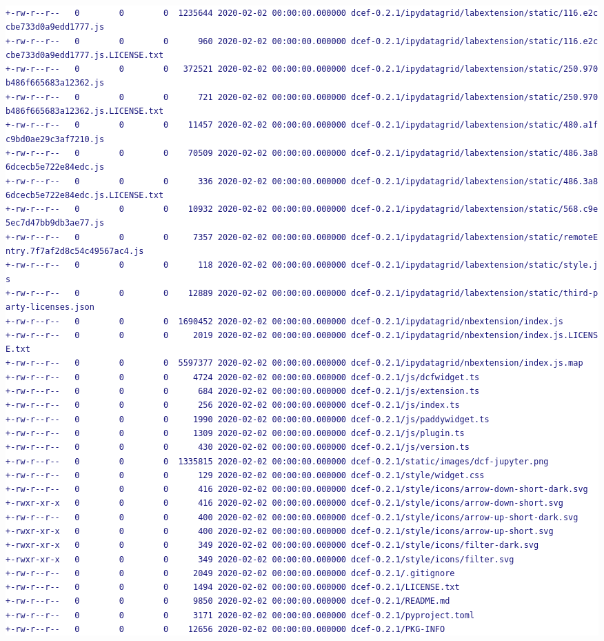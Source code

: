 ```diff
+-rw-r--r--   0        0        0  1235644 2020-02-02 00:00:00.000000 dcef-0.2.1/ipydatagrid/labextension/static/116.e2ccbe733d0a9edd1777.js
+-rw-r--r--   0        0        0      960 2020-02-02 00:00:00.000000 dcef-0.2.1/ipydatagrid/labextension/static/116.e2ccbe733d0a9edd1777.js.LICENSE.txt
+-rw-r--r--   0        0        0   372521 2020-02-02 00:00:00.000000 dcef-0.2.1/ipydatagrid/labextension/static/250.970b486f665683a12362.js
+-rw-r--r--   0        0        0      721 2020-02-02 00:00:00.000000 dcef-0.2.1/ipydatagrid/labextension/static/250.970b486f665683a12362.js.LICENSE.txt
+-rw-r--r--   0        0        0    11457 2020-02-02 00:00:00.000000 dcef-0.2.1/ipydatagrid/labextension/static/480.a1fc9bd0ae29c3af7210.js
+-rw-r--r--   0        0        0    70509 2020-02-02 00:00:00.000000 dcef-0.2.1/ipydatagrid/labextension/static/486.3a86dcecb5e722e84edc.js
+-rw-r--r--   0        0        0      336 2020-02-02 00:00:00.000000 dcef-0.2.1/ipydatagrid/labextension/static/486.3a86dcecb5e722e84edc.js.LICENSE.txt
+-rw-r--r--   0        0        0    10932 2020-02-02 00:00:00.000000 dcef-0.2.1/ipydatagrid/labextension/static/568.c9e5ec7d47bb9db3ae77.js
+-rw-r--r--   0        0        0     7357 2020-02-02 00:00:00.000000 dcef-0.2.1/ipydatagrid/labextension/static/remoteEntry.7f7af2d8c54c49567ac4.js
+-rw-r--r--   0        0        0      118 2020-02-02 00:00:00.000000 dcef-0.2.1/ipydatagrid/labextension/static/style.js
+-rw-r--r--   0        0        0    12889 2020-02-02 00:00:00.000000 dcef-0.2.1/ipydatagrid/labextension/static/third-party-licenses.json
+-rw-r--r--   0        0        0  1690452 2020-02-02 00:00:00.000000 dcef-0.2.1/ipydatagrid/nbextension/index.js
+-rw-r--r--   0        0        0     2019 2020-02-02 00:00:00.000000 dcef-0.2.1/ipydatagrid/nbextension/index.js.LICENSE.txt
+-rw-r--r--   0        0        0  5597377 2020-02-02 00:00:00.000000 dcef-0.2.1/ipydatagrid/nbextension/index.js.map
+-rw-r--r--   0        0        0     4724 2020-02-02 00:00:00.000000 dcef-0.2.1/js/dcfwidget.ts
+-rw-r--r--   0        0        0      684 2020-02-02 00:00:00.000000 dcef-0.2.1/js/extension.ts
+-rw-r--r--   0        0        0      256 2020-02-02 00:00:00.000000 dcef-0.2.1/js/index.ts
+-rw-r--r--   0        0        0     1990 2020-02-02 00:00:00.000000 dcef-0.2.1/js/paddywidget.ts
+-rw-r--r--   0        0        0     1309 2020-02-02 00:00:00.000000 dcef-0.2.1/js/plugin.ts
+-rw-r--r--   0        0        0      430 2020-02-02 00:00:00.000000 dcef-0.2.1/js/version.ts
+-rw-r--r--   0        0        0  1335815 2020-02-02 00:00:00.000000 dcef-0.2.1/static/images/dcf-jupyter.png
+-rw-r--r--   0        0        0      129 2020-02-02 00:00:00.000000 dcef-0.2.1/style/widget.css
+-rw-r--r--   0        0        0      416 2020-02-02 00:00:00.000000 dcef-0.2.1/style/icons/arrow-down-short-dark.svg
+-rwxr-xr-x   0        0        0      416 2020-02-02 00:00:00.000000 dcef-0.2.1/style/icons/arrow-down-short.svg
+-rw-r--r--   0        0        0      400 2020-02-02 00:00:00.000000 dcef-0.2.1/style/icons/arrow-up-short-dark.svg
+-rwxr-xr-x   0        0        0      400 2020-02-02 00:00:00.000000 dcef-0.2.1/style/icons/arrow-up-short.svg
+-rwxr-xr-x   0        0        0      349 2020-02-02 00:00:00.000000 dcef-0.2.1/style/icons/filter-dark.svg
+-rwxr-xr-x   0        0        0      349 2020-02-02 00:00:00.000000 dcef-0.2.1/style/icons/filter.svg
+-rw-r--r--   0        0        0     2049 2020-02-02 00:00:00.000000 dcef-0.2.1/.gitignore
+-rw-r--r--   0        0        0     1494 2020-02-02 00:00:00.000000 dcef-0.2.1/LICENSE.txt
+-rw-r--r--   0        0        0     9850 2020-02-02 00:00:00.000000 dcef-0.2.1/README.md
+-rw-r--r--   0        0        0     3171 2020-02-02 00:00:00.000000 dcef-0.2.1/pyproject.toml
+-rw-r--r--   0        0        0    12656 2020-02-02 00:00:00.000000 dcef-0.2.1/PKG-INFO
```
